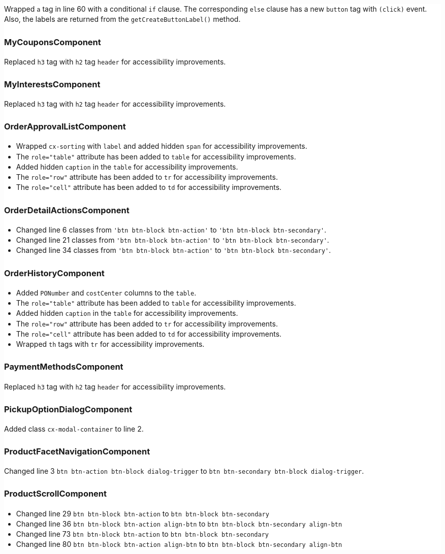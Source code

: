 Wrapped `a` tag in line 60 with a conditional `if` clause. The corresponding `else` clause has a new `button` tag with `(click)` event. Also, the labels are returned from the `getCreateButtonLabel()` method.

### MyCouponsComponent

Replaced `h3` tag with `h2` tag `header` for accessibility improvements.

### MyInterestsComponent

Replaced `h3` tag with `h2` tag `header` for accessibility improvements.

### OrderApprovalListComponent

- Wrapped `cx-sorting` with `label` and added hidden `span` for accessibility improvements.
- The `role="table"` attribute has been added to `table` for accessibility improvements.
- Added hidden `caption` in the `table` for accessibility improvements.
- The `role="row"` attribute has been added to `tr` for accessibility improvements.
- The `role="cell"` attribute has been added to `td` for accessibility improvements.

### OrderDetailActionsComponent

- Changed line 6 classes from `'btn btn-block btn-action'` to `'btn btn-block btn-secondary'`.
- Changed line 21 classes from `'btn btn-block btn-action'` to `'btn btn-block btn-secondary'`.
- Changed line 34 classes from `'btn btn-block btn-action'` to `'btn btn-block btn-secondary'`.

### OrderHistoryComponent

- Added `PONumber` and `costCenter` columns to the `table`.
- The `role="table"` attribute has been added to `table` for accessibility improvements.
- Added hidden `caption` in the `table` for accessibility improvements.
- The `role="row"` attribute has been added to `tr` for accessibility improvements.
- The `role="cell"` attribute has been added to `td` for accessibility improvements.
- Wrapped `th` tags with `tr` for accessibility improvements.

### PaymentMethodsComponent

Replaced `h3` tag with `h2` tag `header` for accessibility improvements.

### PickupOptionDialogComponent

Added class `cx-modal-container` to line 2.

### ProductFacetNavigationComponent

Changed line 3 `btn btn-action btn-block dialog-trigger` to `btn btn-secondary btn-block dialog-trigger`.

### ProductScrollComponent

- Changed line 29 `btn btn-block btn-action` to `btn btn-block btn-secondary`
- Changed line 36 `btn btn-block btn-action align-btn` to `btn btn-block btn-secondary align-btn`
- Changed line 73 `btn btn-block btn-action` to `btn btn-block btn-secondary`
- Changed line 80 `btn btn-block btn-action align-btn` to `btn btn-block btn-secondary align-btn`
